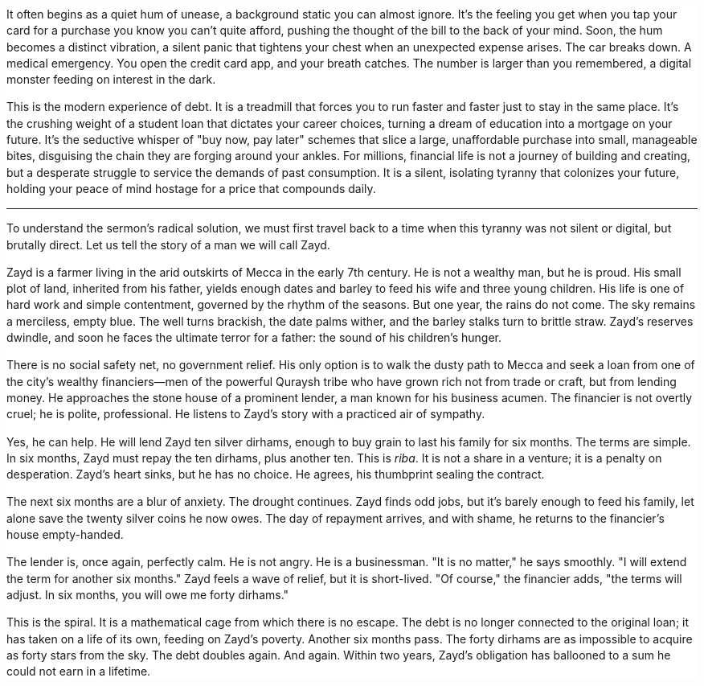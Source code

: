 It often begins as a quiet hum of unease, a background static you can almost ignore. It’s the feeling you get when you tap your card for a purchase you know you can’t quite afford, pushing the thought of the bill to the back of your mind. Soon, the hum becomes a distinct vibration, a silent panic that tightens your chest when an unexpected expense arises. The car breaks down. A medical emergency. You open the credit card app, and your breath catches. The number is larger than you remembered, a digital monster feeding on interest in the dark.

This is the modern experience of debt. It is a treadmill that forces you to run faster and faster just to stay in the same place. It’s the crushing weight of a student loan that dictates your career choices, turning a dream of education into a mortgage on your future. It’s the seductive whisper of "buy now, pay later" schemes that slice a large, unaffordable purchase into small, manageable bites, disguising the chain they are forging around your ankles. For millions, financial life is not a journey of building and creating, but a desperate struggle to service the demands of past consumption. It is a silent, isolating tyranny that colonizes your future, holding your peace of mind hostage for a price that compounds daily.

***

To understand the sermon’s radical solution, we must first travel back to a time when this tyranny was not silent or digital, but brutally direct. Let us tell the story of a man we will call Zayd.

Zayd is a farmer living in the arid outskirts of Mecca in the early 7th century. He is not a wealthy man, but he is proud. His small plot of land, inherited from his father, yields enough dates and barley to feed his wife and three young children. His life is one of hard work and simple contentment, governed by the rhythm of the seasons. But one year, the rains do not come. The sky remains a merciless, empty blue. The well turns brackish, the date palms wither, and the barley stalks turn to brittle straw. Zayd’s reserves dwindle, and soon he faces the ultimate terror for a father: the sound of his children’s hunger.

There is no social safety net, no government relief. His only option is to walk the dusty path to Mecca and seek a loan from one of the city’s wealthy financiers—men of the powerful Quraysh tribe who have grown rich not from trade or craft, but from lending money. He approaches the stone house of a prominent lender, a man known for his business acumen. The financier is not overtly cruel; he is polite, professional. He listens to Zayd’s story with a practiced air of sympathy.

Yes, he can help. He will lend Zayd ten silver dirhams, enough to buy grain to last his family for six months. The terms are simple. In six months, Zayd must repay the ten dirhams, plus another ten. This is *riba*. It is not a share in a venture; it is a penalty on desperation. Zayd’s heart sinks, but he has no choice. He agrees, his thumbprint sealing the contract.

The next six months are a blur of anxiety. The drought continues. Zayd finds odd jobs, but it’s barely enough to feed his family, let alone save the twenty silver coins he now owes. The day of repayment arrives, and with shame, he returns to the financier’s house empty-handed.

The lender is, once again, perfectly calm. He is not angry. He is a businessman. "It is no matter," he says smoothly. "I will extend the term for another six months." Zayd feels a wave of relief, but it is short-lived. "Of course," the financier adds, "the terms will adjust. In six months, you will owe me forty dirhams."

This is the spiral. It is a mathematical cage from which there is no escape. The debt is no longer connected to the original loan; it has taken on a life of its own, feeding on Zayd’s poverty. Another six months pass. The forty dirhams are as impossible to acquire as forty stars from the sky. The debt doubles again. And again. Within two years, Zayd’s obligation has ballooned to a sum he could not earn in a lifetime.
